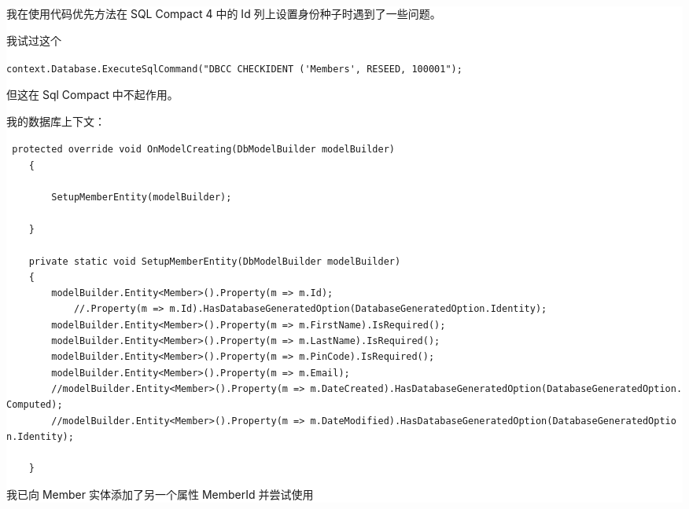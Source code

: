 我在使用代码优先方法在 SQL Compact 4 中的 Id 列上设置身份种子时遇到了一些问题。

我试过这个

```
context.Database.ExecuteSqlCommand("DBCC CHECKIDENT ('Members', RESEED, 100001"); 
```

但这在 Sql Compact 中不起作用。

我的数据库上下文：

```
 protected override void OnModelCreating(DbModelBuilder modelBuilder)
    {

        SetupMemberEntity(modelBuilder);

    }

    private static void SetupMemberEntity(DbModelBuilder modelBuilder)
    {
        modelBuilder.Entity<Member>().Property(m => m.Id);
            //.Property(m => m.Id).HasDatabaseGeneratedOption(DatabaseGeneratedOption.Identity);
        modelBuilder.Entity<Member>().Property(m => m.FirstName).IsRequired();
        modelBuilder.Entity<Member>().Property(m => m.LastName).IsRequired();
        modelBuilder.Entity<Member>().Property(m => m.PinCode).IsRequired();
        modelBuilder.Entity<Member>().Property(m => m.Email);
        //modelBuilder.Entity<Member>().Property(m => m.DateCreated).HasDatabaseGeneratedOption(DatabaseGeneratedOption.Computed);
        //modelBuilder.Entity<Member>().Property(m => m.DateModified).HasDatabaseGeneratedOption(DatabaseGeneratedOption.Identity);

    } 
```

我已向 Member 实体添加了另一个属性 MemberId 并尝试使用

```
